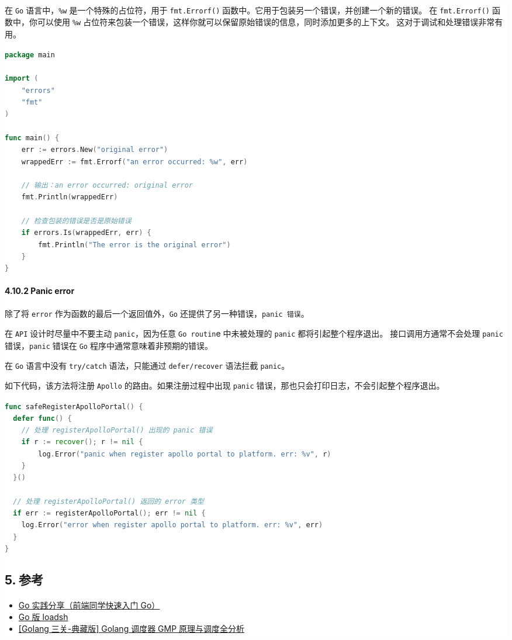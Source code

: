 在 `Go` 语言中，`%w` 是一个特殊的占位符，用于 `fmt.Errorf()` 函数中。它用于包装另一个错误，并创建一个新的错误。
在 `fmt.Errorf()` 函数中，你可以使用 `%w` 占位符来包装一个错误，这样你就可以保留原始错误的信息，同时添加更多的上下文。
这对于调试和处理错误非常有用。

```go
package main

import (
	"errors"
	"fmt"
)

func main() {
	err := errors.New("original error")
	wrappedErr := fmt.Errorf("an error occurred: %w", err)

	// 输出：an error occurred: original error
	fmt.Println(wrappedErr)

	// 检查包装的错误是否是原始错误
	if errors.Is(wrappedErr, err) {
		fmt.Println("The error is the original error")
	}
}
```

#### 4.10.2 Panic error

除了将 `error` 作为函数的最后一个返回值外，`Go` 还提供了另一种错误，`panic 错误`。

在 `API` 设计时尽量中不要主动 `panic`，因为任意 `Go routin`e 中未被处理的 `panic` 都将引起整个程序退出。
接口调用方通常不会处理 `panic` 错误，`panic` 错误在 `Go` 程序中通常意味着非预期的错误。

在 `Go` 语言中没有 `try/catch` 语法，只能通过 `defer/recover` 语法拦截 `panic`。

如下代码，该方法将注册 `Apollo` 的路由。如果注册过程中出现 `panic` 错误，那也只会打印日志，不会引起整个程序退出。

```go
func safeRegisterApolloPortal() {
  defer func() {
    // 处理 registerApolloPortal() 出现的 panic 错误
    if r := recover(); r != nil {
        log.Error("panic when register apollo portal to platform. err: %v", r)
    }
  }()

  // 处理 registerApolloPortal() 返回的 error 类型
  if err := registerApolloPortal(); err != nil {
    log.Error("error when register apollo portal to platform. err: %v", err)
  }
}
```

## 5. 参考

- [Go 实践分享（前端同学快速入门 Go）](https://juejin.cn/post/7298927417316884489)
- [Go 版 loadsh](https://github.com/samber/lo)
- [[Golang 三关-典藏版] Golang 调度器 GMP 原理与调度全分析](https://learnku.com/articles/41728)

